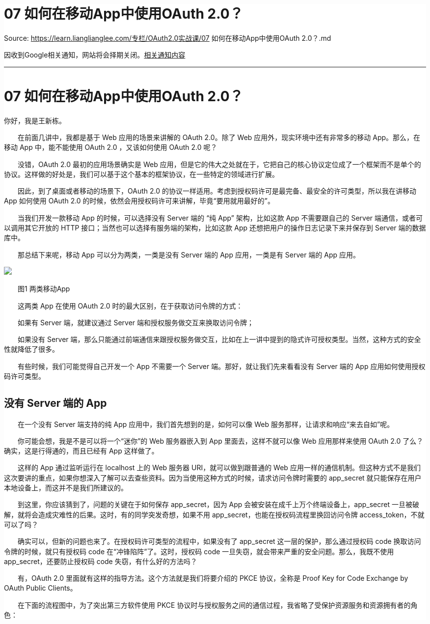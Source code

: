 # 07 如何在移动App中使用OAuth 2.0？ 

Source: https://learn.lianglianglee.com/专栏/OAuth2.0实战课/07 如何在移动App中使用OAuth 2.0？.md

因收到Google相关通知，网站将会择期关闭。[相关通知内容](https://lumendatabase.org/notices/44265620)

---

# 07 如何在移动App中使用OAuth 2.0？

你好，我是王新栋。

　　在前面几讲中，我都是基于 Web 应用的场景来讲解的 OAuth 2.0。除了 Web 应用外，现实环境中还有非常多的移动 App。那么，在移动 App 中，能不能使用 OAuth 2.0 ，又该如何使用 OAuth 2.0 呢？

　　没错，OAuth 2.0 最初的应用场景确实是 Web 应用，但是它的伟大之处就在于，它把自己的核心协议定位成了一个框架而不是单个的协议。这样做的好处是，我们可以基于这个基本的框架协议，在一些特定的领域进行扩展。

　　因此，到了桌面或者移动的场景下，OAuth 2.0 的协议一样适用。考虑到授权码许可是最完备、最安全的许可类型，所以我在讲移动 App 如何使用 OAuth 2.0 的时候，依然会用授权码许可来讲解，毕竟“要用就用最好的”。

　　当我们开发一款移动 App 的时候，可以选择没有 Server 端的 “纯 App” 架构，比如这款 App 不需要跟自己的 Server 端通信，或者可以调用其它开放的 HTTP 接口；当然也可以选择有服务端的架构，比如这款 App 还想把用户的操作日志记录下来并保存到 Server 端的数据库中。

　　那总结下来呢，移动 App 可以分为两类，一类是没有 Server 端的 App 应用，一类是有 Server 端的 App 应用。

![](assets/4c034e019467aafae511f16055b57b99-20220724223141-dtfvaa2.png)

　　图1 两类移动App

　　这两类 App 在使用 OAuth 2.0 时的最大区别，在于获取访问令牌的方式：

　　如果有 Server 端，就建议通过 Server 端和授权服务做交互来换取访问令牌；

　　如果没有 Server 端，那么只能通过前端通信来跟授权服务做交互，比如在上一讲中提到的隐式许可授权类型。当然，这种方式的安全性就降低了很多。

　　有些时候，我们可能觉得自己开发一个 App 不需要一个 Server 端。那好，就让我们先来看看没有 Server 端的 App 应用如何使用授权码许可类型。

## 没有 Server 端的 App

　　在一个没有 Server 端支持的纯 App 应用中，我们首先想到的是，如何可以像 Web 服务那样，让请求和响应“来去自如”呢。

　　你可能会想，我是不是可以将一个“迷你”的 Web 服务器嵌入到 App 里面去，这样不就可以像 Web 应用那样来使用 OAuth 2.0 了么？确实，这是行得通的，而且已经有 App 这样做了。

　　这样的 App 通过监听运行在 localhost 上的 Web 服务器 URI，就可以做到跟普通的 Web 应用一样的通信机制。但这种方式不是我们这次要讲的重点，如果你想深入了解可以去查些资料。因为当使用这种方式的时候，请求访问令牌时需要的 app\_secret 就只能保存在用户本地设备上，而这并不是我们所建议的。

　　到这里，你应该猜到了，问题的关键在于如何保存 app\_secret，因为 App 会被安装在成千上万个终端设备上，app\_secret 一旦被破解，就将会造成灾难性的后果。这时，有的同学突发奇想，如果不用 app\_secret，也能在授权码流程里换回访问令牌 access\_token，不就可以了吗？

　　确实可以，但新的问题也来了。在授权码许可类型的流程中，如果没有了 app\_secret 这一层的保护，那么通过授权码 code 换取访问令牌的时候，就只有授权码 code 在“冲锋陷阵”了。这时，授权码 code 一旦失窃，就会带来严重的安全问题。那么，我既不使用 app\_secret，还要防止授权码 code 失窃，有什么好的方法吗？

　　有，OAuth 2.0 里面就有这样的指导方法。这个方法就是我们将要介绍的 PKCE 协议，全称是 Proof Key for Code Exchange by OAuth Public Clients。

　　在下面的流程图中，为了突出第三方软件使用 PKCE 协议时与授权服务之间的通信过程，我省略了受保护资源服务和资源拥有者的角色：
